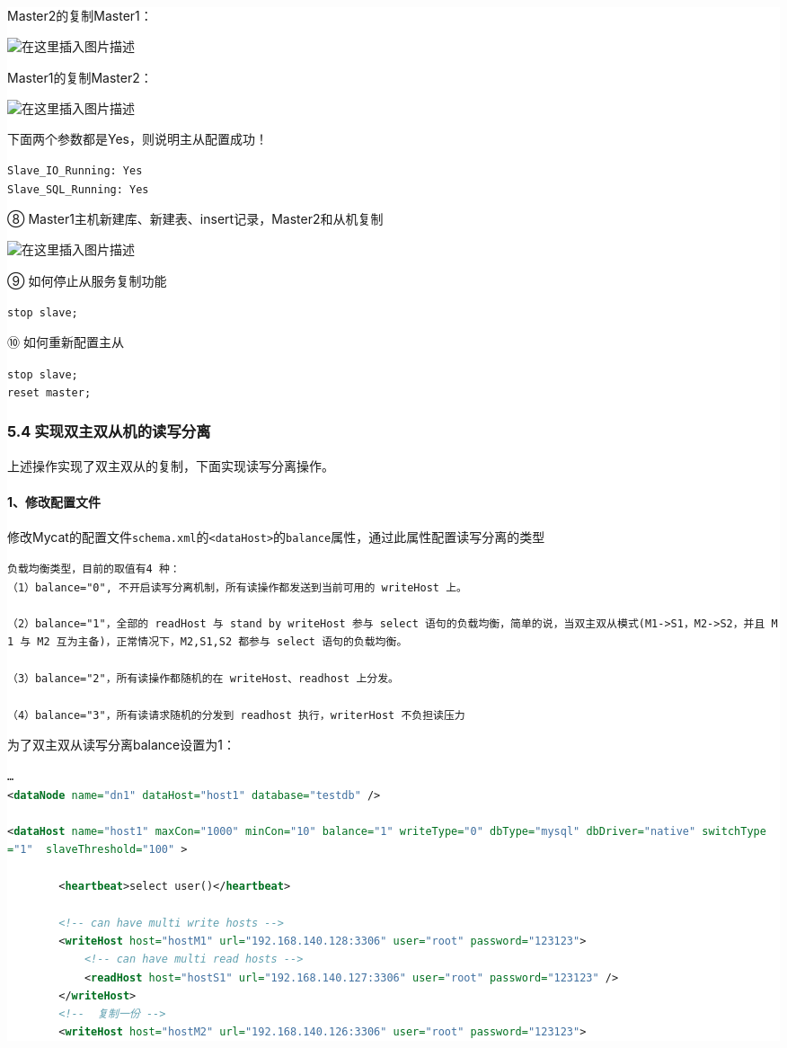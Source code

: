 Master2的复制Master1：

![在这里插入图片描述](https://img-blog.csdnimg.cn/159860e94dc4400c930a2c4d373c505b.png)

Master1的复制Master2：

![在这里插入图片描述](https://img-blog.csdnimg.cn/278bd095ae074e788af6b1749e803f24.png)

下面两个参数都是Yes，则说明主从配置成功！

```
Slave_IO_Running: Yes
Slave_SQL_Running: Yes
```

⑧ Master1主机新建库、新建表、insert记录，Master2和从机复制

![在这里插入图片描述](https://img-blog.csdnimg.cn/9a200ee2bf3a46c6ae01725e1c09d51c.jpeg)

⑨ 如何停止从服务复制功能

```
stop slave;
```

⑩ 如何重新配置主从

```
stop slave; 
reset master;
```

### 5.4 实现双主双从机的读写分离

上述操作实现了双主双从的复制，下面实现读写分离操作。

#### 1、修改配置文件

修改Mycat的配置文件`schema.xml`的`<dataHost>`的`balance`属性，通过此属性配置读写分离的类型

```
负载均衡类型，目前的取值有4 种：
（1）balance="0", 不开启读写分离机制，所有读操作都发送到当前可用的 writeHost 上。

（2）balance="1"，全部的 readHost 与 stand by writeHost 参与 select 语句的负载均衡，简单的说，当双主双从模式(M1->S1，M2->S2，并且 M1 与 M2 互为主备)，正常情况下，M2,S1,S2 都参与 select 语句的负载均衡。

（3）balance="2"，所有读操作都随机的在 writeHost、readhost 上分发。

（4）balance="3"，所有读请求随机的分发到 readhost 执行，writerHost 不负担读压力

```

为了双主双从读写分离balance设置为1：

```xml
…
<dataNode name="dn1" dataHost="host1" database="testdb" />

<dataHost name="host1" maxCon="1000" minCon="10" balance="1" writeType="0" dbType="mysql" dbDriver="native" switchType="1"  slaveThreshold="100" >

		<heartbeat>select user()</heartbeat>

		<!-- can have multi write hosts -->
		<writeHost host="hostM1" url="192.168.140.128:3306" user="root" password="123123">
			<!-- can have multi read hosts -->
			<readHost host="hostS1" url="192.168.140.127:3306" user="root" password="123123" />
		</writeHost>
		<!--  复制一份 -->
		<writeHost host="hostM2" url="192.168.140.126:3306" user="root" password="123123">
```